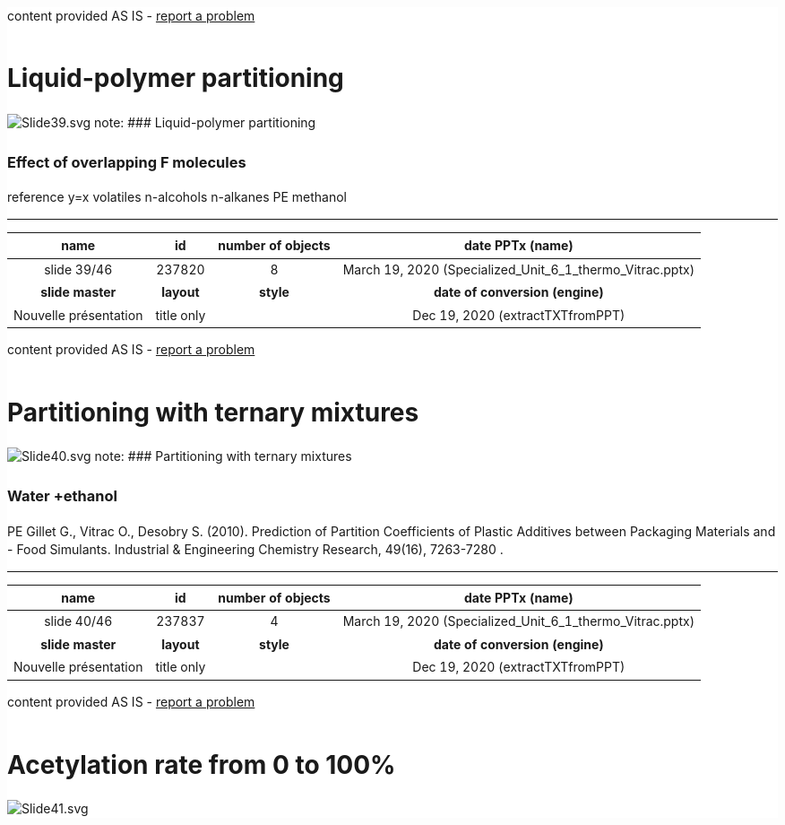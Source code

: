 
content provided AS IS - [report a problem](mailto:olivier.vitrac@agroparistech.fr)

# Liquid-polymer partitioning
![Slide39.svg](./src_part1/Slide39.svg  "slide 39 of 46") 
note: ### Liquid-polymer partitioning
### Effect of overlapping F molecules
reference y=x
volatiles
n-alcohols
n-alkanes
PE
methanol

---
|     **name**     |   **id**   | **number of objects** |      **date PPTx (name)**       |
| :--------------: | :--------: | :-------------------: | :-----------------------------: |
|        slide 39/46        |     237820     |          8           |            March 19, 2020 (Specialized_Unit_6_1_thermo_Vitrac.pptx)            |
| **slide master** | **layout** |       **style**       | **date of conversion (engine)** |
|        Nouvelle présentation        |     title only     |                     |             Dec 19, 2020 (extractTXTfromPPT)             |


content provided AS IS - [report a problem](mailto:olivier.vitrac@agroparistech.fr)

# Partitioning with ternary mixtures
![Slide40.svg](./src_part1/Slide40.svg  "slide 40 of 46") 
note: ### Partitioning with ternary mixtures
### Water +ethanol
PE
Gillet G., Vitrac O., Desobry S. (2010). Prediction of Partition Coefficients of Plastic Additives between Packaging Materials and - Food Simulants. Industrial &amp; Engineering Chemistry Research, 49(16), 7263-7280 .

---
|     **name**     |   **id**   | **number of objects** |      **date PPTx (name)**       |
| :--------------: | :--------: | :-------------------: | :-----------------------------: |
|        slide 40/46        |     237837     |          4           |            March 19, 2020 (Specialized_Unit_6_1_thermo_Vitrac.pptx)            |
| **slide master** | **layout** |       **style**       | **date of conversion (engine)** |
|        Nouvelle présentation        |     title only     |                     |             Dec 19, 2020 (extractTXTfromPPT)             |


content provided AS IS - [report a problem](mailto:olivier.vitrac@agroparistech.fr)

# Acetylation rate from 0 to 100%
![Slide41.svg](./src_part1/Slide41.svg  "slide 41 of 46") 
